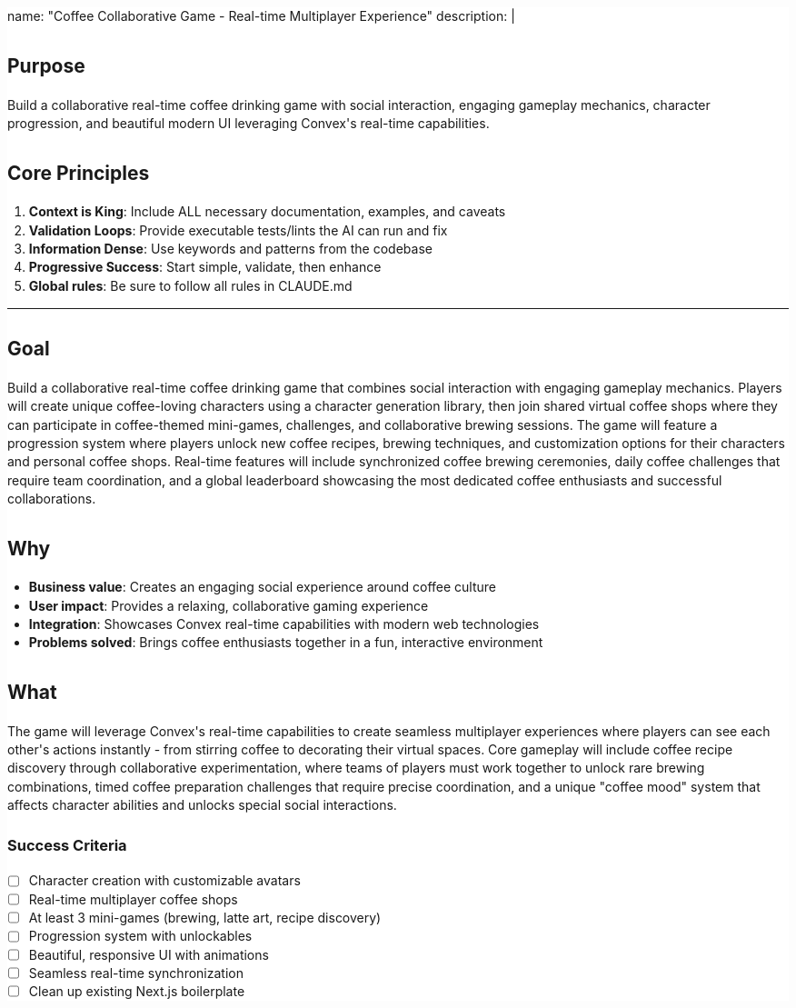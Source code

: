 name: "Coffee Collaborative Game - Real-time Multiplayer Experience"
description: |

## Purpose

Build a collaborative real-time coffee drinking game with social interaction, engaging gameplay mechanics, character progression, and beautiful modern UI leveraging Convex's real-time capabilities.

## Core Principles

1. **Context is King**: Include ALL necessary documentation, examples, and caveats
2. **Validation Loops**: Provide executable tests/lints the AI can run and fix
3. **Information Dense**: Use keywords and patterns from the codebase
4. **Progressive Success**: Start simple, validate, then enhance
5. **Global rules**: Be sure to follow all rules in CLAUDE.md

---

## Goal

Build a collaborative real-time coffee drinking game that combines social interaction with engaging gameplay mechanics. Players will create unique coffee-loving characters using a character generation library, then join shared virtual coffee shops where they can participate in coffee-themed mini-games, challenges, and collaborative brewing sessions. The game will feature a progression system where players unlock new coffee recipes, brewing techniques, and customization options for their characters and personal coffee shops. Real-time features will include synchronized coffee brewing ceremonies, daily coffee challenges that require team coordination, and a global leaderboard showcasing the most dedicated coffee enthusiasts and successful collaborations.

## Why

- **Business value**: Creates an engaging social experience around coffee culture
- **User impact**: Provides a relaxing, collaborative gaming experience
- **Integration**: Showcases Convex real-time capabilities with modern web technologies
- **Problems solved**: Brings coffee enthusiasts together in a fun, interactive environment

## What

The game will leverage Convex's real-time capabilities to create seamless multiplayer experiences where players can see each other's actions instantly - from stirring coffee to decorating their virtual spaces. Core gameplay will include coffee recipe discovery through collaborative experimentation, where teams of players must work together to unlock rare brewing combinations, timed coffee preparation challenges that require precise coordination, and a unique "coffee mood" system that affects character abilities and unlocks special social interactions.

### Success Criteria

- [ ] Character creation with customizable avatars
- [ ] Real-time multiplayer coffee shops
- [ ] At least 3 mini-games (brewing, latte art, recipe discovery)
- [ ] Progression system with unlockables
- [ ] Beautiful, responsive UI with animations
- [ ] Seamless real-time synchronization
- [ ] Clean up existing Next.js boilerplate
